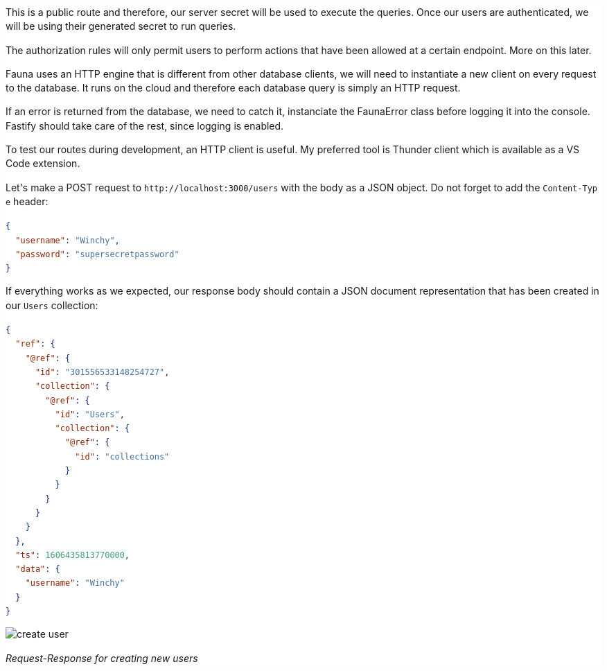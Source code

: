 This is a public route and therefore, our server secret will be used to execute the queries. Once our users are authenticated, we will be using their generated secret to run queries.

The authorization rules will only permit users to perform actions that have been allowed at a certain endpoint. More on this later.

Fauna uses an HTTP engine that is different from other database clients, we will need to instantiate a new client on every request to the database. It runs on the cloud and therefore each database query is simply an HTTP request.

If an error is returned from the database, we need to catch it, instanciate the FaunaError class before logging it into the console. Fastify should take care of the rest, since logging is enabled.

To test our routes during development, an HTTP client is useful. My preferred tool is Thunder client which is available as a VS Code extension.

Let's make a POST request to `http://localhost:3000/users` with the body as a JSON object. Do not forget to add the `Content-Type` header:

```JSON
{
  "username": "Winchy",
  "password": "supersecretpassword"
}
```

If everything works as we expected, our response body should contain a JSON document representation that has been created in our `Users` collection:

```JSON
{
  "ref": {
    "@ref": {
      "id": "301556533148254727",
      "collection": {
        "@ref": {
          "id": "Users",
          "collection": {
            "@ref": {
              "id": "collections"
            }
          }
        }
      }
    }
  },
  "ts": 1606435813770000,
  "data": {
    "username": "Winchy"
  }
}
```

![create user](/engineering-education/fastify-fauna-nodejs/create-user.png)

*Request-Response for creating new users*
